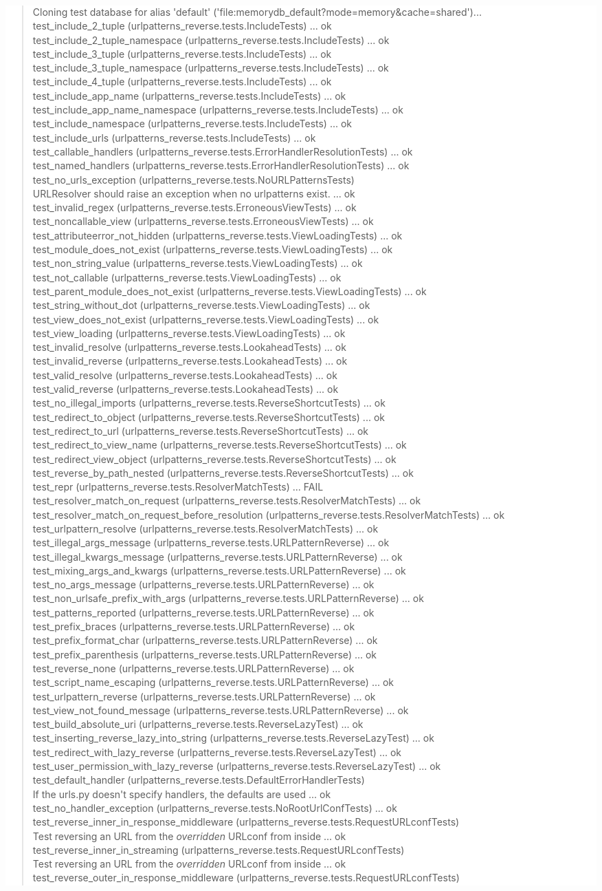 > Cloning test database for alias 'default' ('file:memorydb_default?mode=memory&cache=shared')...  
> test_include_2_tuple (urlpatterns_reverse.tests.IncludeTests) ... ok  
> test_include_2_tuple_namespace (urlpatterns_reverse.tests.IncludeTests) ... ok  
> test_include_3_tuple (urlpatterns_reverse.tests.IncludeTests) ... ok  
> test_include_3_tuple_namespace (urlpatterns_reverse.tests.IncludeTests) ... ok  
> test_include_4_tuple (urlpatterns_reverse.tests.IncludeTests) ... ok  
> test_include_app_name (urlpatterns_reverse.tests.IncludeTests) ... ok  
> test_include_app_name_namespace (urlpatterns_reverse.tests.IncludeTests) ... ok  
> test_include_namespace (urlpatterns_reverse.tests.IncludeTests) ... ok  
> test_include_urls (urlpatterns_reverse.tests.IncludeTests) ... ok  
> test_callable_handlers (urlpatterns_reverse.tests.ErrorHandlerResolutionTests) ... ok  
> test_named_handlers (urlpatterns_reverse.tests.ErrorHandlerResolutionTests) ... ok  
> test_no_urls_exception (urlpatterns_reverse.tests.NoURLPatternsTests)  
> URLResolver should raise an exception when no urlpatterns exist. ... ok  
> test_invalid_regex (urlpatterns_reverse.tests.ErroneousViewTests) ... ok  
> test_noncallable_view (urlpatterns_reverse.tests.ErroneousViewTests) ... ok  
> test_attributeerror_not_hidden (urlpatterns_reverse.tests.ViewLoadingTests) ... ok  
> test_module_does_not_exist (urlpatterns_reverse.tests.ViewLoadingTests) ... ok  
> test_non_string_value (urlpatterns_reverse.tests.ViewLoadingTests) ... ok  
> test_not_callable (urlpatterns_reverse.tests.ViewLoadingTests) ... ok  
> test_parent_module_does_not_exist (urlpatterns_reverse.tests.ViewLoadingTests) ... ok  
> test_string_without_dot (urlpatterns_reverse.tests.ViewLoadingTests) ... ok  
> test_view_does_not_exist (urlpatterns_reverse.tests.ViewLoadingTests) ... ok  
> test_view_loading (urlpatterns_reverse.tests.ViewLoadingTests) ... ok  
> test_invalid_resolve (urlpatterns_reverse.tests.LookaheadTests) ... ok  
> test_invalid_reverse (urlpatterns_reverse.tests.LookaheadTests) ... ok  
> test_valid_resolve (urlpatterns_reverse.tests.LookaheadTests) ... ok  
> test_valid_reverse (urlpatterns_reverse.tests.LookaheadTests) ... ok  
> test_no_illegal_imports (urlpatterns_reverse.tests.ReverseShortcutTests) ... ok  
> test_redirect_to_object (urlpatterns_reverse.tests.ReverseShortcutTests) ... ok  
> test_redirect_to_url (urlpatterns_reverse.tests.ReverseShortcutTests) ... ok  
> test_redirect_to_view_name (urlpatterns_reverse.tests.ReverseShortcutTests) ... ok  
> test_redirect_view_object (urlpatterns_reverse.tests.ReverseShortcutTests) ... ok  
> test_reverse_by_path_nested (urlpatterns_reverse.tests.ReverseShortcutTests) ... ok  
> test_repr (urlpatterns_reverse.tests.ResolverMatchTests) ... FAIL  
> test_resolver_match_on_request (urlpatterns_reverse.tests.ResolverMatchTests) ... ok  
> test_resolver_match_on_request_before_resolution (urlpatterns_reverse.tests.ResolverMatchTests) ... ok  
> test_urlpattern_resolve (urlpatterns_reverse.tests.ResolverMatchTests) ... ok  
> test_illegal_args_message (urlpatterns_reverse.tests.URLPatternReverse) ... ok  
> test_illegal_kwargs_message (urlpatterns_reverse.tests.URLPatternReverse) ... ok  
> test_mixing_args_and_kwargs (urlpatterns_reverse.tests.URLPatternReverse) ... ok  
> test_no_args_message (urlpatterns_reverse.tests.URLPatternReverse) ... ok  
> test_non_urlsafe_prefix_with_args (urlpatterns_reverse.tests.URLPatternReverse) ... ok  
> test_patterns_reported (urlpatterns_reverse.tests.URLPatternReverse) ... ok  
> test_prefix_braces (urlpatterns_reverse.tests.URLPatternReverse) ... ok  
> test_prefix_format_char (urlpatterns_reverse.tests.URLPatternReverse) ... ok  
> test_prefix_parenthesis (urlpatterns_reverse.tests.URLPatternReverse) ... ok  
> test_reverse_none (urlpatterns_reverse.tests.URLPatternReverse) ... ok  
> test_script_name_escaping (urlpatterns_reverse.tests.URLPatternReverse) ... ok  
> test_urlpattern_reverse (urlpatterns_reverse.tests.URLPatternReverse) ... ok  
> test_view_not_found_message (urlpatterns_reverse.tests.URLPatternReverse) ... ok  
> test_build_absolute_uri (urlpatterns_reverse.tests.ReverseLazyTest) ... ok  
> test_inserting_reverse_lazy_into_string (urlpatterns_reverse.tests.ReverseLazyTest) ... ok  
> test_redirect_with_lazy_reverse (urlpatterns_reverse.tests.ReverseLazyTest) ... ok  
> test_user_permission_with_lazy_reverse (urlpatterns_reverse.tests.ReverseLazyTest) ... ok  
> test_default_handler (urlpatterns_reverse.tests.DefaultErrorHandlerTests)  
> If the urls.py doesn't specify handlers, the defaults are used ... ok  
> test_no_handler_exception (urlpatterns_reverse.tests.NoRootUrlConfTests) ... ok  
> test_reverse_inner_in_response_middleware (urlpatterns_reverse.tests.RequestURLconfTests)  
> Test reversing an URL from the *overridden* URLconf from inside ... ok  
> test_reverse_inner_in_streaming (urlpatterns_reverse.tests.RequestURLconfTests)  
> Test reversing an URL from the *overridden* URLconf from inside ... ok  
> test_reverse_outer_in_response_middleware (urlpatterns_reverse.tests.RequestURLconfTests)  